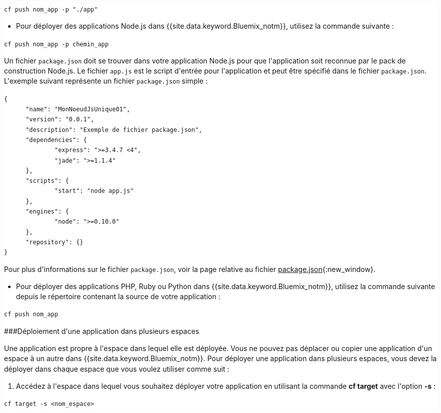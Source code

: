   ```
  cf push nom_app -p "./app"
  ```
  
  * Pour déployer des applications Node.js dans {{site.data.keyword.Bluemix_notm}}, utilisez la commande suivante :
  
  ```
  cf push nom_app -p chemin_app
```
  
Un fichier `package.json` doit se trouver dans votre application Node.js pour que l'application soit reconnue par le pack de construction Node.js. Le fichier `app.js` est le script d'entrée pour l'application et peut être spécifié dans le fichier `package.json`. L'exemple suivant représente un fichier `package.json` simple :

  ```
  {
        "name": "MonNoeudJsUnique01",
        "version": "0.0.1",
        "description": "Exemple de fichier package.json",
        "dependencies": {
                "express": ">=3.4.7 <4",
                "jade": ">=1.1.4"
        },
        "scripts": {
                "start": "node app.js"
        },
        "engines": {
                "node": ">=0.10.0"
        },
        "repository": {}
  }
  ```
    
  Pour plus d'informations sur le fichier `package.json`, voir la page relative au fichier [package.json](https://www.npmjs.org/doc/files/package.json.html){:new_window}.
  
  * Pour déployer des applications PHP, Ruby ou Python dans {{site.data.keyword.Bluemix_notm}}, utilisez la commande suivante depuis le répertoire contenant la source de votre application :
  
  ```
  cf push nom_app
  ```

###Déploiement d'une application dans plusieurs espaces

Une application est propre à l'espace dans lequel elle est déployée. Vous ne pouvez pas déplacer ou copier une application d'un espace à un autre dans {{site.data.keyword.Bluemix_notm}}. Pour déployer une application dans plusieurs espaces, vous devez la déployer dans chaque espace que vous voulez utiliser comme suit :

  1. Accédez à l'espace dans lequel vous souhaitez déployer votre application en utilisant la commande **cf target** avec l'option **-s** :
  
  ```
  cf target -s <nom_espace>
  ```
  
